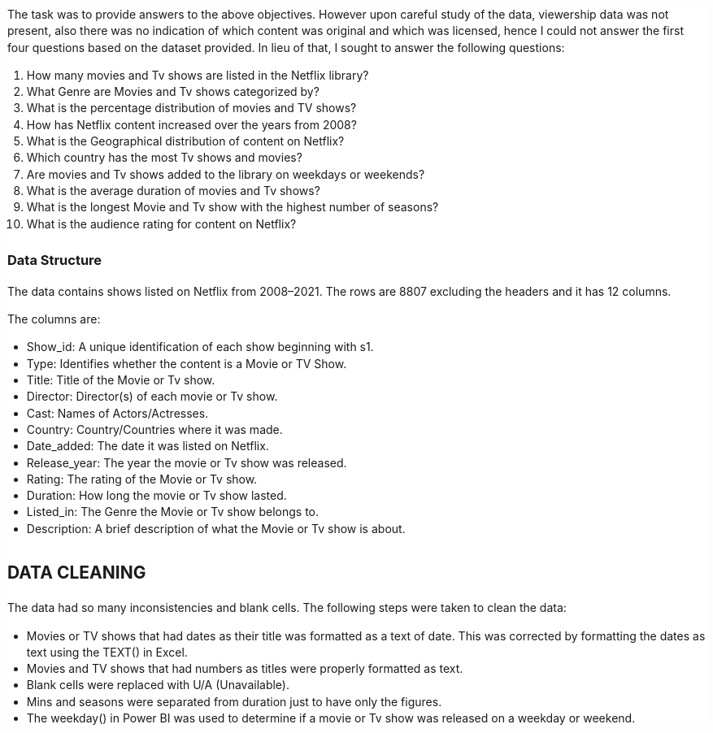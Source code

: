 The task was to provide answers to the above objectives. However upon careful study of the data, viewership data was not present, also there was no indication of which content was original and which was licensed, hence I could not answer the first four questions based on the dataset provided. In lieu of that, I sought to answer the following questions:

1. How many movies and Tv shows are listed in the Netflix library?
2. What Genre are Movies and Tv shows categorized by?
3. What is the percentage distribution of movies and TV shows?
4. How has Netflix content increased over the years from 2008?
5. What is the Geographical distribution of content on Netflix?
6. Which country has the most Tv shows and movies?
7. Are movies and Tv shows added to the library on weekdays or weekends?
8. What is the average duration of movies and Tv shows?
9. What is the longest Movie and Tv show with the highest number of seasons?
10. What is the audience rating for content on Netflix?

### Data Structure

The data contains shows listed on Netflix from 2008–2021. The rows are 8807 excluding the headers and it has 12 columns.

The columns are:

- Show_id: A unique identification of each show beginning with s1.
- Type: Identifies whether the content is a Movie or TV Show.
- Title: Title of the Movie or Tv show.
- Director: Director(s) of each movie or Tv show.
- Cast: Names of Actors/Actresses.
- Country: Country/Countries where it was made.
- Date_added: The date it was listed on Netflix.
- Release_year: The year the movie or Tv show was released.
- Rating: The rating of the Movie or Tv show.
- Duration: How long the movie or Tv show lasted.
- Listed_in: The Genre the Movie or Tv show belongs to.
- Description: A brief description of what the Movie or Tv show is about.

## DATA CLEANING

The data had so many inconsistencies and blank cells. The following steps were taken to clean the data:

- Movies or TV shows that had dates as their title was formatted as a text of date. This was corrected by formatting the dates as text using the TEXT() in Excel.
- Movies and TV shows that had numbers as titles were properly formatted as text.
- Blank cells were replaced with U/A (Unavailable).
- Mins and seasons were separated from duration just to have only the figures.
- The weekday() in Power BI was used to determine if a movie or Tv show was released on a weekday or weekend.
